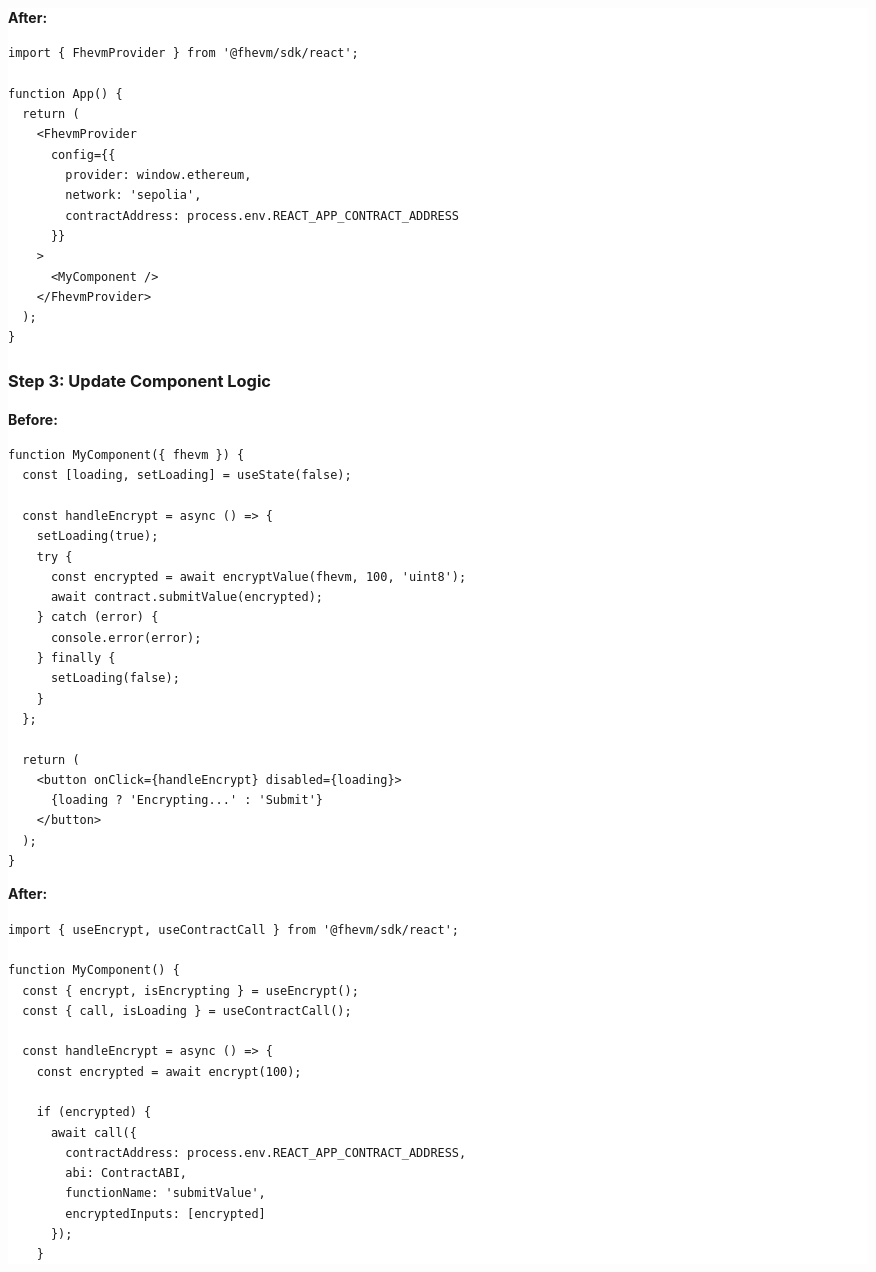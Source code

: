 **After:**
```tsx
import { FhevmProvider } from '@fhevm/sdk/react';

function App() {
  return (
    <FhevmProvider
      config={{
        provider: window.ethereum,
        network: 'sepolia',
        contractAddress: process.env.REACT_APP_CONTRACT_ADDRESS
      }}
    >
      <MyComponent />
    </FhevmProvider>
  );
}
```

### Step 3: Update Component Logic

**Before:**
```tsx
function MyComponent({ fhevm }) {
  const [loading, setLoading] = useState(false);

  const handleEncrypt = async () => {
    setLoading(true);
    try {
      const encrypted = await encryptValue(fhevm, 100, 'uint8');
      await contract.submitValue(encrypted);
    } catch (error) {
      console.error(error);
    } finally {
      setLoading(false);
    }
  };

  return (
    <button onClick={handleEncrypt} disabled={loading}>
      {loading ? 'Encrypting...' : 'Submit'}
    </button>
  );
}
```

**After:**
```tsx
import { useEncrypt, useContractCall } from '@fhevm/sdk/react';

function MyComponent() {
  const { encrypt, isEncrypting } = useEncrypt();
  const { call, isLoading } = useContractCall();

  const handleEncrypt = async () => {
    const encrypted = await encrypt(100);

    if (encrypted) {
      await call({
        contractAddress: process.env.REACT_APP_CONTRACT_ADDRESS,
        abi: ContractABI,
        functionName: 'submitValue',
        encryptedInputs: [encrypted]
      });
    }
```